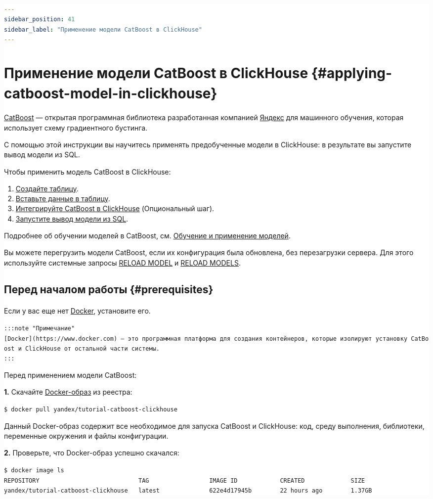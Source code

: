 ```yaml
---
sidebar_position: 41
sidebar_label: "Применение модели CatBoost в ClickHouse"
---
```


# Применение модели CatBoost в ClickHouse {#applying-catboost-model-in-clickhouse}

[CatBoost](https://catboost.ai) — открытая программная библиотека разработанная компанией [Яндекс](https://yandex.ru/company/) для машинного обучения, которая использует схему градиентного бустинга.

С помощью этой инструкции вы научитесь применять предобученные модели в ClickHouse: в результате вы запустите вывод модели из SQL.

Чтобы применить модель CatBoost в ClickHouse:

1.  [Создайте таблицу](#create-table).
2.  [Вставьте данные в таблицу](#insert-data-to-table).
3.  [Интегрируйте CatBoost в ClickHouse](#integrate-catboost-into-clickhouse) (Опциональный шаг).
4.  [Запустите вывод модели из SQL](#run-model-inference).

Подробнее об обучении моделей в CatBoost, см. [Обучение и применение моделей](https://catboost.ai/docs/features/training.html#training).

Вы можете перегрузить модели CatBoost, если их конфигурация была обновлена, без перезагрузки сервера. Для этого используйте системные запросы [RELOAD MODEL](../sql-reference/statements/system.md#query_language-system-reload-model) и [RELOAD MODELS](../sql-reference/statements/system.md#query_language-system-reload-models).

## Перед началом работы {#prerequisites}

Если у вас еще нет [Docker](https://docs.docker.com/install/), установите его.

    :::note "Примечание"
    [Docker](https://www.docker.com) – это программная платформа для создания контейнеров, которые изолируют установку CatBoost и ClickHouse от остальной части системы.
    :::
Перед применением модели CatBoost:

**1.** Скачайте [Docker-образ](https://hub.docker.com/r/yandex/tutorial-catboost-clickhouse) из реестра:

``` bash
$ docker pull yandex/tutorial-catboost-clickhouse
```

Данный Docker-образ содержит все необходимое для запуска CatBoost и ClickHouse: код, среду выполнения, библиотеки, переменные окружения и файлы конфигурации.

**2.** Проверьте, что Docker-образ успешно скачался:

``` bash
$ docker image ls
REPOSITORY                            TAG                 IMAGE ID            CREATED             SIZE
yandex/tutorial-catboost-clickhouse   latest              622e4d17945b        22 hours ago        1.37GB
```
